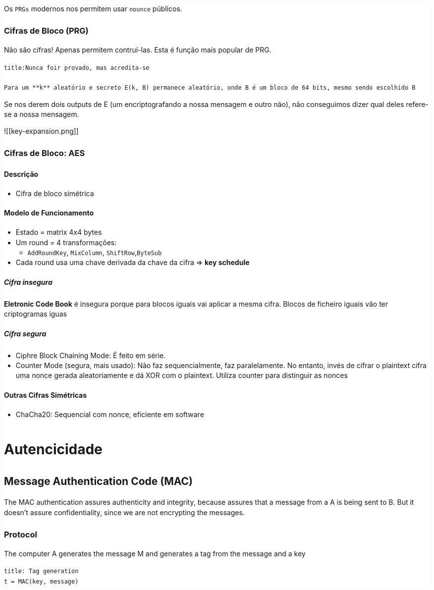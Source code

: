 Os `PRGs` modernos nos permitem usar `nounce` públicos.

### Cifras de Bloco (PRG)
Não são cifras! Apenas permitem contruí-las. Esta é função mais popular de PRG.

```ad-note
title:Nunca foir provado, mas acredita-se

Para um **k** aleatório e secreto E(k, B) permanece aleatório, onde B é um bloco de 64 bits, mesmo sendo escolhido B
```
Se nos derem dois outputs de E (um encriptografando a nossa mensagem e outro não), não conseguimos dizer qual deles refere-se a nossa mensagem.

![[key-expansion.png]]
### Cifras de Bloco: AES
#### Descrição
- Cifra de bloco simétrica

#### Modelo de Funcionamento
- Estado = matrix 4x4 bytes
- Um round = 4 transformações:
	- `AddRoundKey`, `MixColumn`, `ShiftRow`,`ByteSub`
- Cada round usa uma chave derivada da chave da cifra => **key schedule**

##### Cifra insegura
**Eletronic Code Book** é insegura porque para blocos iguais vai aplicar a mesma cifra.
Blocos de ficheiro iguais vão ter criptogramas iguas

##### Cifra segura
- Ciphre Block Chaining Mode: É feito em série.
- Counter Mode (segura, mais usado): Não faz sequencialmente, faz paralelamente. No entanto, invés de cifrar o plaintext cifra uma nonce gerada aleatoriamente e dá XOR com o plaintext. Utiliza counter para distinguir as nonces

#### Outras Cifras Simétricas
- ChaCha20: Sequencial com nonce, eficiente em software

# Autencicidade
## Message Authentication Code (MAC)
The MAC authentication assures authenticity and integrity, because assures that a message from a A is being sent to B.
But it doesn’t assure confidentiality, since we are not encrypting the messages.

### Protocol
The computer A generates the message M and generates a tag from the message and a key
```ad-info
title: Tag generation 
t = MAC(key, message)
```
